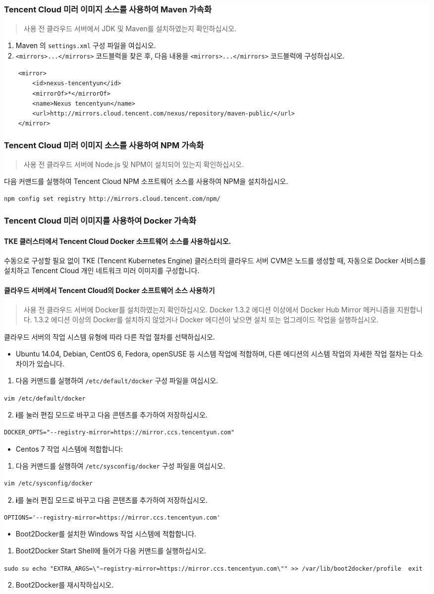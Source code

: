 ### Tencent Cloud 미러 이미지 소스를 사용하여  Maven 가속화
> 사용 전 클라우드 서버에서 JDK 및 Maven를 설치하였는지 확인하십시오.
>
1. Maven 의 `settings.xml` 구성 파일을 여십시오.
2. `<mirrors>...</mirrors>` 코드블럭을 찾은 후, 다음 내용을 `<mirrors>...</mirrors>` 코드블럭에 구성하십시오.
```
    <mirror>
        <id>nexus-tencentyun</id>
        <mirrorOf>*</mirrorOf>
        <name>Nexus tencentyun</name>
        <url>http://mirrors.cloud.tencent.com/nexus/repository/maven-public/</url>
    </mirror> 
```

### Tencent Cloud 미러 이미지 소스를 사용하여 NPM 가속화
> 사용 전 클라우드 서버에 Node.js 및 NPM이 설치되어 있는지 확인하십시오.
>
다음 커맨드를 실행하여 Tencent Cloud NPM 소프트웨어 소스를 사용하여 NPM을 설치하십시오.
```
npm config set registry http://mirrors.cloud.tencent.com/npm/
```

### Tencent Cloud 미러 이미지를 사용하여 Docker 가속화

#### TKE 클러스터에서 Tencent Cloud Docker 소프트웨어 소스를 사용하십시오.

수동으로 구성할 필요 없이 TKE (Tencent Kubernetes Engine) 클러스터의 클라우드 서버 CVM은 노드를 생성할 때, 자동으로 Docker 서비스를 설치하고 Tencent Cloud 개인 네트워크 미러 이미지를 구성합니다. 

#### 클라우드 서버에서 Tencent Cloud의 Docker 소프트웨어 소스 사용하기

> 사용 전 클라우드 서버에 Docker를 설치하였는지 확인하십시오.
> Docker 1.3.2 에디션 이상에서 Docker Hub Mirror 메커니즘을 지원합니다. 1.3.2 에디션 이상의 Docker를 설치하지 않았거나 Docker 에디션이 낮으면 설치 또는 업그레이드 작업을 실행하십시오.
> 
클라우드 서버의 작업 시스템 유형에 따라 다른 작업 절차를 선택하십시오.
- Ubuntu 14.04, Debian, CentOS 6, Fedora, openSUSE 등 시스템 작업에 적합하며, 다른 에디션의 시스템 작업의 자세한 작업 절차는 다소 차이가 있습니다.
 1. 다음 커맨드를 실행하여 `/etc/default/docker` 구성 파일을 여십시오.
```
vim /etc/default/docker
```
 2. **i**를 눌러 편집 모드로 바꾸고 다음 콘텐츠를 추가하여 저장하십시오.
```
DOCKER_OPTS="--registry-mirror=https://mirror.ccs.tencentyun.com"
```
- Centos 7 작업 시스템에 적합합니다:
 1. 다음 커맨드를 실행하여 `/etc/sysconfig/docker` 구성 파일을 여십시오. 
```
vim /etc/sysconfig/docker
```
 2. **i**를 눌러 편집 모드로 바꾸고 다음 콘텐츠를 추가하여 저장하십시오.
```
OPTIONS='--registry-mirror=https://mirror.ccs.tencentyun.com'
```
- Boot2Docker를 설치한 Windows 작업 시스템에 적합합니다.
 1. Boot2Docker Start Shell에 들어가 다음 커맨드를 실행하십시오.
```
sudo su echo "EXTRA_ARGS=\"–registry-mirror=https://mirror.ccs.tencentyun.com\"" >> /var/lib/boot2docker/profile  exit 
```
 2. Boot2Docker를 재시작하십시오.

